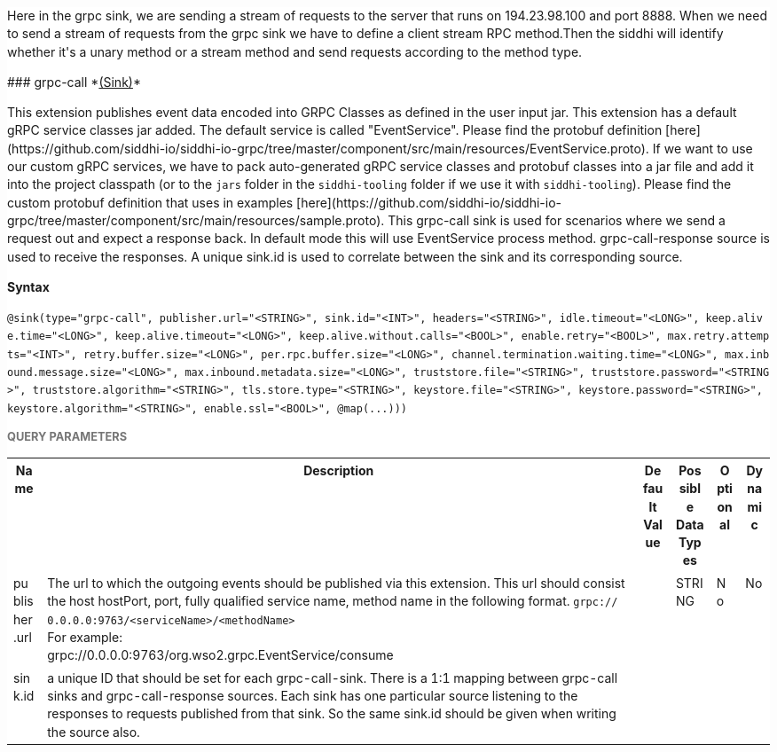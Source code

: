 <p style="word-wrap: break-word;margin: 0;">Here in the grpc sink, we are sending a stream of requests to the server that runs on 194.23.98.100 and port 8888. When we need to send a stream of requests from the grpc sink we have to define a client stream RPC method.Then the siddhi will identify whether it's a unary method or a stream method and send requests according to the method type.</p>
<p></p>
### grpc-call *<a target="_blank" href="http://siddhi.io/en/v5.1/docs/query-guide/#sink">(Sink)</a>*
<p></p>
<p style="word-wrap: break-word;margin: 0;">This extension publishes event data encoded into GRPC Classes as defined in the user input jar. This extension has a default gRPC service classes jar added. The default service is called "EventService". Please find the protobuf definition [here](https://github.com/siddhi-io/siddhi-io-grpc/tree/master/component/src/main/resources/EventService.proto). If we want to use our custom gRPC services, we have to  pack auto-generated gRPC service classes and  protobuf classes into a jar file and add it into the project classpath (or to the <code>jars</code> folder in the <code>siddhi-tooling</code> folder if we use it with <code>siddhi-tooling</code>). Please find the custom protobuf definition that uses in examples [here](https://github.com/siddhi-io/siddhi-io-grpc/tree/master/component/src/main/resources/sample.proto). This grpc-call sink is used for scenarios where we send a request out and expect a response back. In default mode this will use EventService process method. grpc-call-response source is used to receive the responses. A unique sink.id is used to correlate between the sink and its corresponding source.</p>
<p></p>
<span id="syntax" class="md-typeset" style="display: block; font-weight: bold;">Syntax</span>

```
@sink(type="grpc-call", publisher.url="<STRING>", sink.id="<INT>", headers="<STRING>", idle.timeout="<LONG>", keep.alive.time="<LONG>", keep.alive.timeout="<LONG>", keep.alive.without.calls="<BOOL>", enable.retry="<BOOL>", max.retry.attempts="<INT>", retry.buffer.size="<LONG>", per.rpc.buffer.size="<LONG>", channel.termination.waiting.time="<LONG>", max.inbound.message.size="<LONG>", max.inbound.metadata.size="<LONG>", truststore.file="<STRING>", truststore.password="<STRING>", truststore.algorithm="<STRING>", tls.store.type="<STRING>", keystore.file="<STRING>", keystore.password="<STRING>", keystore.algorithm="<STRING>", enable.ssl="<BOOL>", @map(...)))
```

<span id="query-parameters" class="md-typeset" style="display: block; color: rgba(0, 0, 0, 0.54); font-size: 12.8px; font-weight: bold;">QUERY PARAMETERS</span>
<table>
    <tr>
        <th>Name</th>
        <th style="min-width: 20em">Description</th>
        <th>Default Value</th>
        <th>Possible Data Types</th>
        <th>Optional</th>
        <th>Dynamic</th>
    </tr>
    <tr>
        <td style="vertical-align: top">publisher.url</td>
        <td style="vertical-align: top; word-wrap: break-word"><p style="word-wrap: break-word;margin: 0;">The url to which the outgoing events should be published via this extension. This url should consist the host hostPort, port, fully qualified service name, method name in the following format. <code>grpc://0.0.0.0:9763/&lt;serviceName&gt;/&lt;methodName&gt;</code><br>For example:<br>grpc://0.0.0.0:9763/org.wso2.grpc.EventService/consume</p></td>
        <td style="vertical-align: top"></td>
        <td style="vertical-align: top">STRING</td>
        <td style="vertical-align: top">No</td>
        <td style="vertical-align: top">No</td>
    </tr>
    <tr>
        <td style="vertical-align: top">sink.id</td>
        <td style="vertical-align: top; word-wrap: break-word"><p style="word-wrap: break-word;margin: 0;">a unique ID that should be set for each grpc-call-sink. There is a 1:1 mapping between grpc-call sinks and grpc-call-response sources. Each sink has one particular source listening to the responses to requests published from that sink. So the same sink.id should be given when writing the source also.</p></td>
        <td style="vertical-align: top"></td>